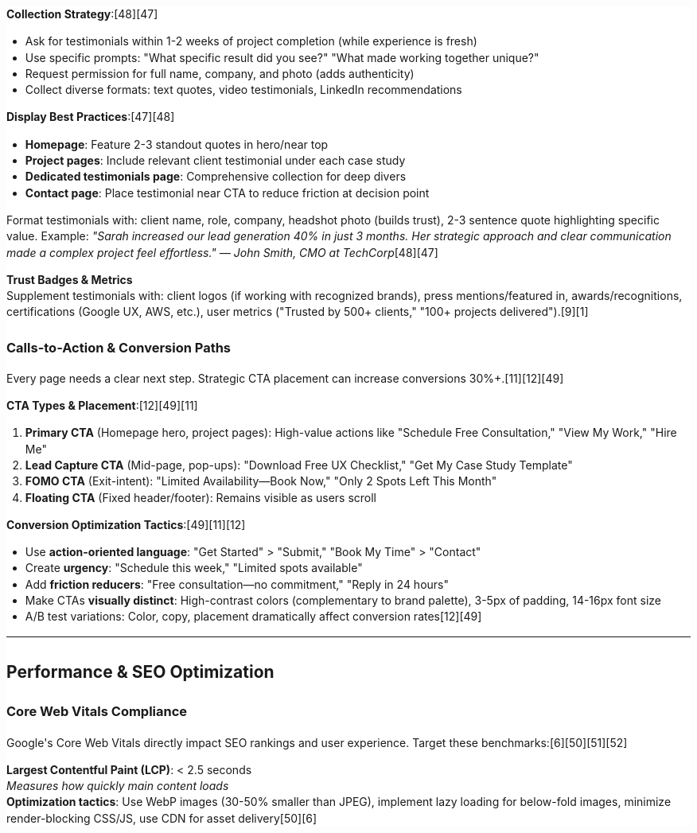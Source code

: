 **Collection Strategy**:[48][47]
- Ask for testimonials within 1-2 weeks of project completion (while experience is fresh)
- Use specific prompts: "What specific result did you see?" "What made working together unique?"  
- Request permission for full name, company, and photo (adds authenticity)
- Collect diverse formats: text quotes, video testimonials, LinkedIn recommendations

**Display Best Practices**:[47][48]
- **Homepage**: Feature 2-3 standout quotes in hero/near top
- **Project pages**: Include relevant client testimonial under each case study  
- **Dedicated testimonials page**: Comprehensive collection for deep divers
- **Contact page**: Place testimonial near CTA to reduce friction at decision point

Format testimonials with: client name, role, company, headshot photo (builds trust), 2-3 sentence quote highlighting specific value. Example: *"Sarah increased our lead generation 40% in just 3 months. Her strategic approach and clear communication made a complex project feel effortless." — John Smith, CMO at TechCorp*[48][47]

**Trust Badges & Metrics**  
Supplement testimonials with: client logos (if working with recognized brands), press mentions/featured in, awards/recognitions, certifications (Google UX, AWS, etc.), user metrics ("Trusted by 500+ clients," "100+ projects delivered").[9][1]

### **Calls-to-Action & Conversion Paths**

Every page needs a clear next step. Strategic CTA placement can increase conversions 30%+.[11][12][49]

**CTA Types & Placement**:[12][49][11]

1. **Primary CTA** (Homepage hero, project pages): High-value actions like "Schedule Free Consultation," "View My Work," "Hire Me"  
2. **Lead Capture CTA** (Mid-page, pop-ups): "Download Free UX Checklist," "Get My Case Study Template"
3. **FOMO CTA** (Exit-intent): "Limited Availability—Book Now," "Only 2 Spots Left This Month"
4. **Floating CTA** (Fixed header/footer): Remains visible as users scroll

**Conversion Optimization Tactics**:[49][11][12]
- Use **action-oriented language**: "Get Started" > "Submit," "Book My Time" > "Contact"
- Create **urgency**: "Schedule this week," "Limited spots available"
- Add **friction reducers**: "Free consultation—no commitment," "Reply in 24 hours"  
- Make CTAs **visually distinct**: High-contrast colors (complementary to brand palette), 3-5px of padding, 14-16px font size
- A/B test variations: Color, copy, placement dramatically affect conversion rates[12][49]

---

## **Performance & SEO Optimization**

### **Core Web Vitals Compliance**

Google's Core Web Vitals directly impact SEO rankings and user experience. Target these benchmarks:[6][50][51][52]

**Largest Contentful Paint (LCP)**: < 2.5 seconds  
*Measures how quickly main content loads*  
**Optimization tactics**: Use WebP images (30-50% smaller than JPEG), implement lazy loading for below-fold images, minimize render-blocking CSS/JS, use CDN for asset delivery[50][6]
